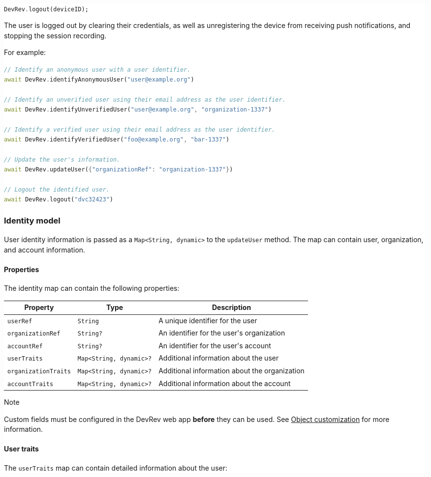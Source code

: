 ```dart
DevRev.logout(deviceID);
```

The user is logged out by clearing their credentials, as well as unregistering the device from receiving push notifications, and stopping the session recording.

For example:

```dart
// Identify an anonymous user with a user identifier.
await DevRev.identifyAnonymousUser("user@example.org")

// Identify an unverified user using their email address as the user identifier.
await DevRev.identifyUnverifiedUser("user@example.org", "organization-1337")

// Identify a verified user using their email address as the user identifier.
await DevRev.identifyVerifiedUser("foo@example.org", "bar-1337")

// Update the user's information.
await DevRev.updateUser({"organizationRef": "organization-1337"})

// Logout the identified user.
await DevRev.logout("dvc32423")
```

### Identity model

User identity information is passed as a `Map<String, dynamic>` to the `updateUser` method. The map can contain user, organization, and account information.

#### Properties

The identity map can contain the following properties:

| Property | Type | Description |
|----------|------|--------------|
| `userRef` | `String` | A unique identifier for the user |
| `organizationRef` | `String?` | An identifier for the user's organization |
| `accountRef` | `String?` | An identifier for the user's account |
| `userTraits` | `Map<String, dynamic>?` | Additional information about the user |
| `organizationTraits` | `Map<String, dynamic>?` | Additional information about the organization |
| `accountTraits` | `Map<String, dynamic>?` | Additional information about the account |

> [!NOTE]
> Custom fields must be configured in the DevRev web app **before** they can be used. See [Object customization](https://developer.devrev.ai/docs/product/object-customization) for more information.

#### User traits

The `userTraits` map can contain detailed information about the user:
